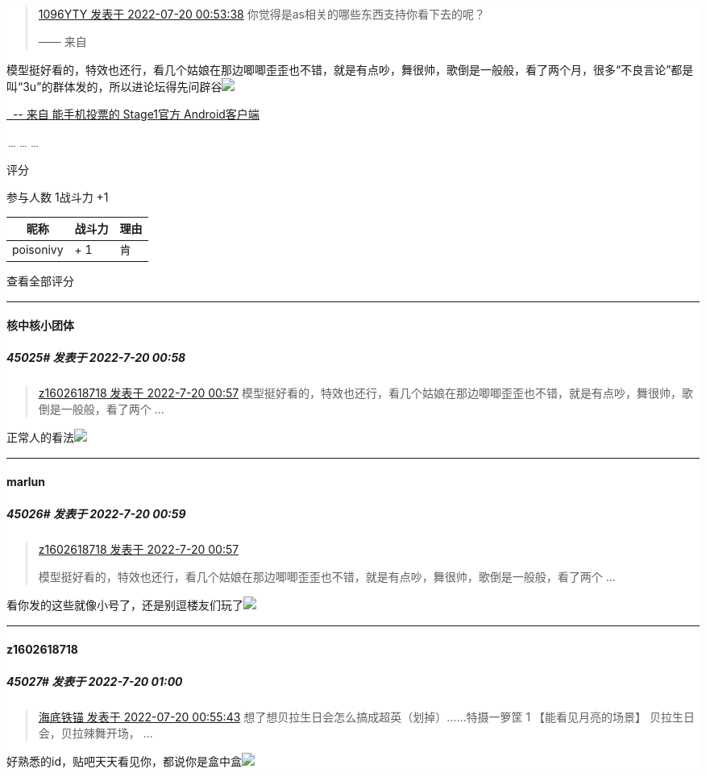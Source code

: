<blockquote><a href="httphttps://bbs.saraba1st.com/2b/forum.php?mod=redirect&amp;goto=findpost&amp;pid=56715733&amp;ptid=2074554" target="_blank">1096YTY 发表于 2022-07-20 00:53:38</a>
你觉得是as相关的哪些东西支持你看下去的呢？

—— 来自</blockquote>模型挺好看的，特效也还行，看几个姑娘在那边唧唧歪歪也不错，就是有点吵，舞很帅，歌倒是一般般，看了两个月，很多“不良言论”都是叫“3u”的群体发的，所以进论坛得先问辟谷<img src="https://static.saraba1st.com/image/smiley/face2017/026.png" referrerpolicy="no-referrer">

[  -- 来自 能手机投票的 Stage1官方 Android客户端](https://www.coolapk.com/apk/140634)

﹍﹍﹍

评分

 参与人数 1战斗力 +1

|昵称|战斗力|理由|
|----|---|---|
| poisonivy| + 1|肯|

查看全部评分

*****

####  核中核小团体  
##### 45025#       发表于 2022-7-20 00:58

<blockquote><a href="httphttps://bbs.saraba1st.com/2b/forum.php?mod=redirect&amp;goto=findpost&amp;pid=56715765&amp;ptid=2074554" target="_blank">z1602618718 发表于 2022-7-20 00:57</a>
模型挺好看的，特效也还行，看几个姑娘在那边唧唧歪歪也不错，就是有点吵，舞很帅，歌倒是一般般，看了两个 ...</blockquote>
正常人的看法<img src="https://static.saraba1st.com/image/smiley/face2017/057.png" referrerpolicy="no-referrer">

*****

####  marlun  
##### 45026#       发表于 2022-7-20 00:59

<blockquote><a href="httphttps://bbs.saraba1st.com/2b/forum.php?mod=redirect&amp;goto=findpost&amp;pid=56715765&amp;ptid=2074554" target="_blank">z1602618718 发表于 2022-7-20 00:57</a>

模型挺好看的，特效也还行，看几个姑娘在那边唧唧歪歪也不错，就是有点吵，舞很帅，歌倒是一般般，看了两个 ...</blockquote>
看你发的这些就像小号了，还是别逗楼友们玩了<img src="https://static.saraba1st.com/image/smiley/face2017/067.png" referrerpolicy="no-referrer">

*****

####  z1602618718  
##### 45027#       发表于 2022-7-20 01:00

<blockquote><a href="httphttps://bbs.saraba1st.com/2b/forum.php?mod=redirect&amp;goto=findpost&amp;pid=56715752&amp;ptid=2074554" target="_blank">海底铁锚 发表于 2022-07-20 00:55:43</a>
想了想贝拉生日会怎么搞成超英（划掉）……特摄一箩筐
1
【能看见月亮的场景】
贝拉生日会，贝拉辣舞开场， ...</blockquote>好熟悉的id，贴吧天天看见你，都说你是盒中盒<img src="https://static.saraba1st.com/image/smiley/face2017/033.png" referrerpolicy="no-referrer">
